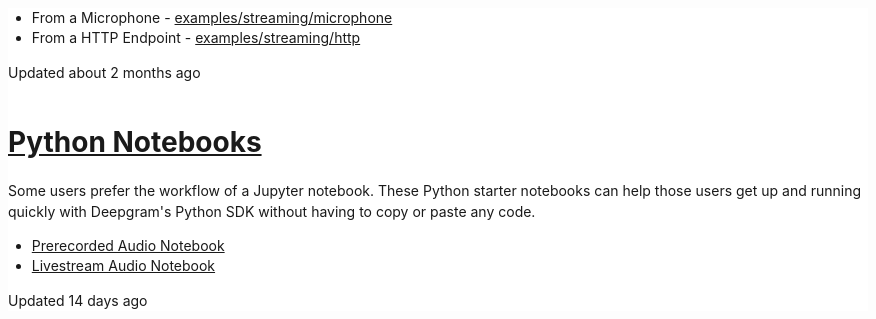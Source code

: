 - From a Microphone - [examples/streaming/microphone](https://github.com/deepgram/deepgram-python-sdk/blob/main/examples/streaming/microphone/main.py)
- From a HTTP Endpoint - [examples/streaming/http](https://github.com/deepgram/deepgram-python-sdk/blob/main/examples/streaming/http/main.py)

Updated about 2 months ago



# [Python Notebooks](https://developers.deepgram.com/docs/python-notebooks)

Some users prefer the workflow of a Jupyter notebook. These Python starter notebooks can help those users get up and running quickly with Deepgram's Python SDK without having to copy or paste any code.

- [Prerecorded Audio Notebook](https://github.com/deepgram-devs/prerecorded-audio-notebook)
- [Livestream Audio Notebook](https://github.com/deepgram-devs/livestream-audio-notebook)

Updated 14 days ago



